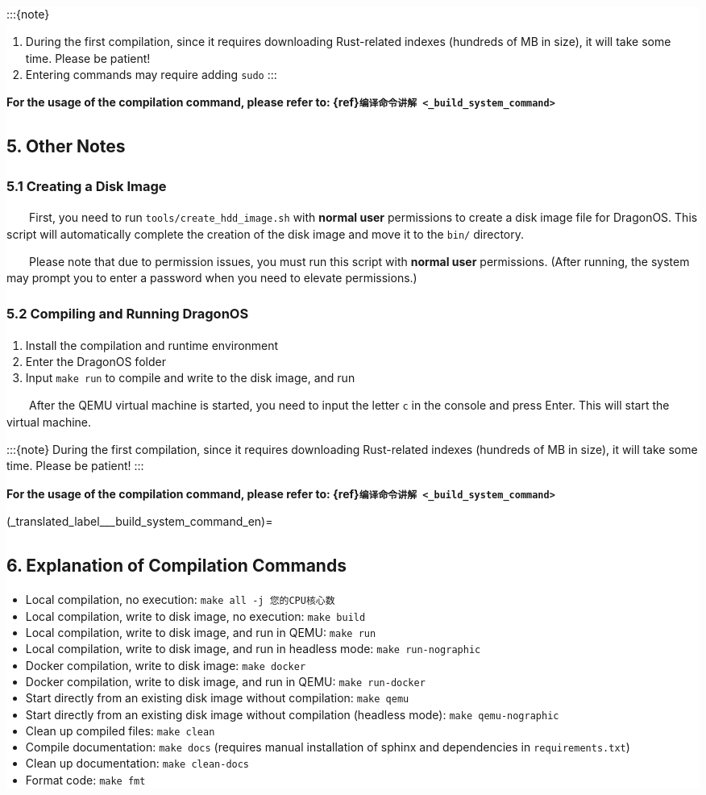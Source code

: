:::{note}
1. During the first compilation, since it requires downloading Rust-related indexes (hundreds of MB in size), it will take some time. Please be patient!
2. Entering commands may require adding `sudo`
:::

**For the usage of the compilation command, please refer to: {ref}`编译命令讲解 <_build_system_command>`**

## 5. Other Notes

### 5.1 Creating a Disk Image

&emsp;&emsp;First, you need to run `tools/create_hdd_image.sh` with **normal user** permissions to create a disk image file for DragonOS. This script will automatically complete the creation of the disk image and move it to the `bin/` directory.

&emsp;&emsp;Please note that due to permission issues, you must run this script with **normal user** permissions. (After running, the system may prompt you to enter a password when you need to elevate permissions.)

### 5.2 Compiling and Running DragonOS

1. Install the compilation and runtime environment
2. Enter the DragonOS folder
3. Input `make run` to compile and write to the disk image, and run

&emsp;&emsp;After the QEMU virtual machine is started, you need to input the letter `c` in the console and press Enter. This will start the virtual machine.

:::{note}
During the first compilation, since it requires downloading Rust-related indexes (hundreds of MB in size), it will take some time. Please be patient!
:::

**For the usage of the compilation command, please refer to: {ref}`编译命令讲解 <_build_system_command>`**

(_translated_label___build_system_command_en)=
## 6. Explanation of Compilation Commands

- Local compilation, no execution: `make all -j 您的CPU核心数`
- Local compilation, write to disk image, no execution: `make build`
- Local compilation, write to disk image, and run in QEMU: `make run`
- Local compilation, write to disk image, and run in headless mode: 
`make run-nographic`
- Docker compilation, write to disk image: `make docker`
- Docker compilation, write to disk image, and run in QEMU: `make run-docker`
- Start directly from an existing disk image without compilation: `make qemu`
- Start directly from an existing disk image without compilation (headless mode): `make qemu-nographic`
- Clean up compiled files: `make clean`
- Compile documentation: `make docs` (requires manual installation of sphinx and dependencies in `requirements.txt`)
- Clean up documentation: `make clean-docs`
- Format code: `make fmt`
